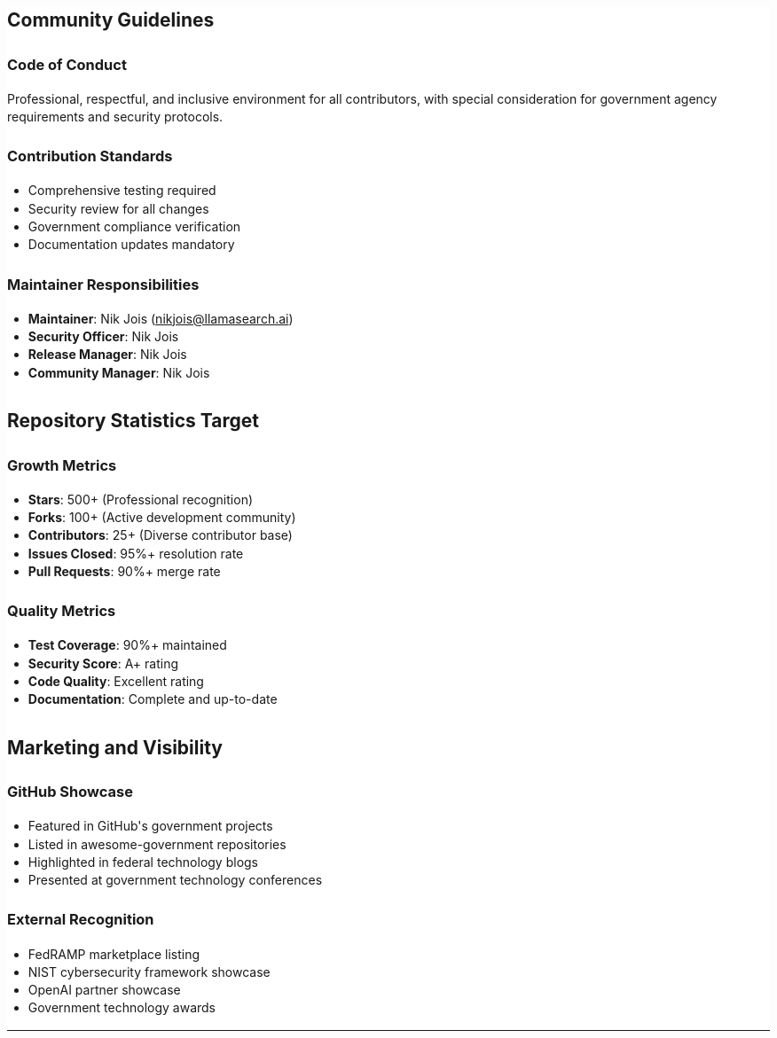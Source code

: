 ## Community Guidelines

### Code of Conduct
Professional, respectful, and inclusive environment for all contributors, with special consideration for government agency requirements and security protocols.

### Contribution Standards
- Comprehensive testing required
- Security review for all changes
- Government compliance verification
- Documentation updates mandatory

### Maintainer Responsibilities
- **Maintainer**: Nik Jois (nikjois@llamasearch.ai)
- **Security Officer**: Nik Jois
- **Release Manager**: Nik Jois
- **Community Manager**: Nik Jois

## Repository Statistics Target

### Growth Metrics
- **Stars**: 500+ (Professional recognition)
- **Forks**: 100+ (Active development community)
- **Contributors**: 25+ (Diverse contributor base)
- **Issues Closed**: 95%+ resolution rate
- **Pull Requests**: 90%+ merge rate

### Quality Metrics
- **Test Coverage**: 90%+ maintained
- **Security Score**: A+ rating
- **Code Quality**: Excellent rating
- **Documentation**: Complete and up-to-date

## Marketing and Visibility

### GitHub Showcase
- Featured in GitHub's government projects
- Listed in awesome-government repositories
- Highlighted in federal technology blogs
- Presented at government technology conferences

### External Recognition
- FedRAMP marketplace listing
- NIST cybersecurity framework showcase
- OpenAI partner showcase
- Government technology awards

---